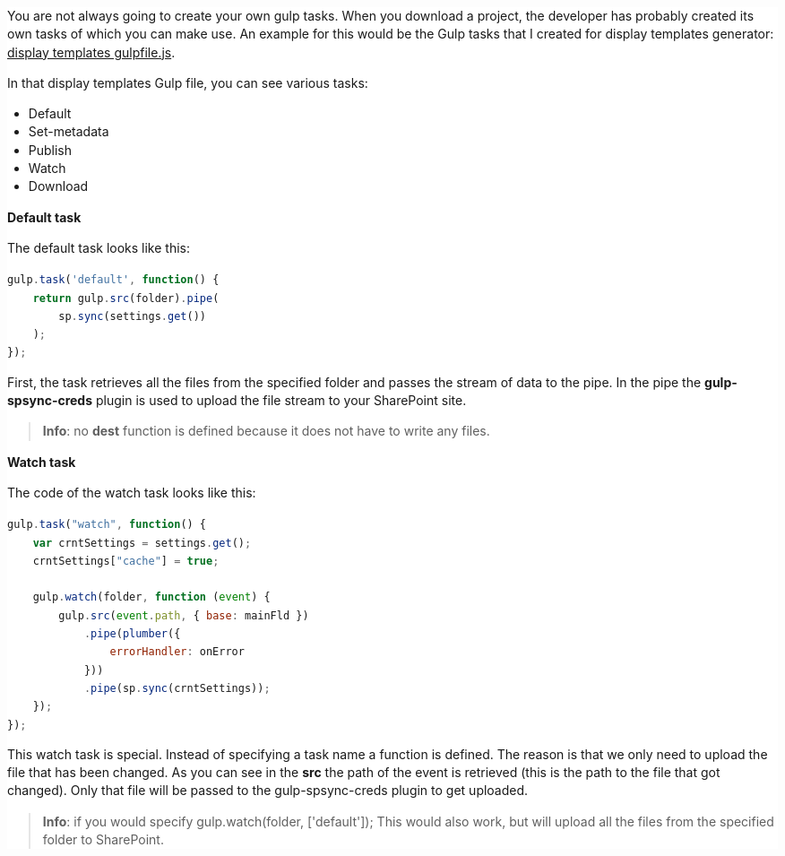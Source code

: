 You are not always going to create your own gulp tasks. When you download a project, the developer has probably created its own tasks of which you can make use. An example for this would be the Gulp tasks that I created for display templates generator: [display templates gulpfile.js](https://github.com/estruyf/generator-displaytemplates/blob/master/generators/spsync-creds/templates/_gulpfile.js).

In that display templates Gulp file, you can see various tasks:

*   Default
*   Set-metadata
*   Publish
*   Watch
*   Download

**Default task**

The default task looks like this:

```javascript
gulp.task('default', function() {   
    return gulp.src(folder).pipe(
        sp.sync(settings.get())
    );
});
```

First, the task retrieves all the files from the specified folder and passes the stream of data to the pipe. In the pipe the **gulp-spsync-creds** plugin is used to upload the file stream to your SharePoint site.

> **Info**: no **dest** function is defined because it does not have to write any files.

**Watch task**

The code of the watch task looks like this:

```javascript
gulp.task("watch", function() {
    var crntSettings = settings.get();
    crntSettings["cache"] = true;

    gulp.watch(folder, function (event) {
        gulp.src(event.path, { base: mainFld })
            .pipe(plumber({
                errorHandler: onError
            }))
            .pipe(sp.sync(crntSettings));
    });
});
```

This watch task is special. Instead of specifying a task name a function is defined. The reason is that we only need to upload the file that has been changed. As you can see in the **src** the path of the event is retrieved (this is the path to the file that got changed). Only that file will be passed to the gulp-spsync-creds plugin to get uploaded.

> **Info**: if you would specify gulp.watch(folder, ['default']); This would also work, but will upload all the files from the specified folder to SharePoint.
